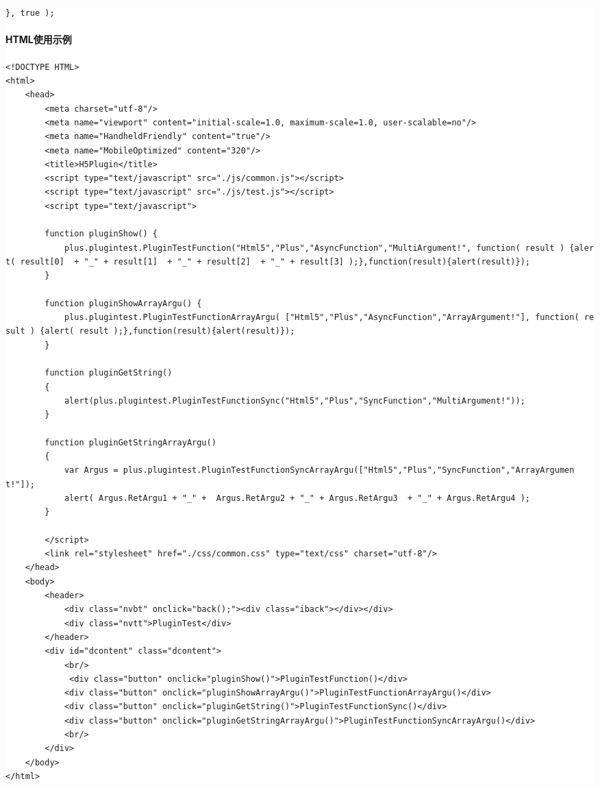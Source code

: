 ```
}, true );
```

#### HTML使用示例
```
<!DOCTYPE HTML>
<html>
	<head>
		<meta charset="utf-8"/>
		<meta name="viewport" content="initial-scale=1.0, maximum-scale=1.0, user-scalable=no"/>
		<meta name="HandheldFriendly" content="true"/>
		<meta name="MobileOptimized" content="320"/>
		<title>H5Plugin</title>
		<script type="text/javascript" src="./js/common.js"></script>
		<script type="text/javascript" src="./js/test.js"></script>
		<script type="text/javascript">

  		function pluginShow() {
            plus.plugintest.PluginTestFunction("Html5","Plus","AsyncFunction","MultiArgument!", function( result ) {alert( result[0]  + "_" + result[1]  + "_" + result[2]  + "_" + result[3] );},function(result){alert(result)});
        }
        
        function pluginShowArrayArgu() {
            plus.plugintest.PluginTestFunctionArrayArgu( ["Html5","Plus","AsyncFunction","ArrayArgument!"], function( result ) {alert( result );},function(result){alert(result)});
        }
        
        function pluginGetString()
        {
            alert(plus.plugintest.PluginTestFunctionSync("Html5","Plus","SyncFunction","MultiArgument!"));
        }
        
        function pluginGetStringArrayArgu()
        {
            var Argus = plus.plugintest.PluginTestFunctionSyncArrayArgu(["Html5","Plus","SyncFunction","ArrayArgument!"]);
            alert( Argus.RetArgu1 + "_" +  Argus.RetArgu2 + "_" + Argus.RetArgu3  + "_" + Argus.RetArgu4 );
        }
    
		</script>
		<link rel="stylesheet" href="./css/common.css" type="text/css" charset="utf-8"/>
	</head>
	<body>
		<header>
			<div class="nvbt" onclick="back();"><div class="iback"></div></div>
			<div class="nvtt">PluginTest</div>
		</header>
		<div id="dcontent" class="dcontent">
			<br/>
			 <div class="button" onclick="pluginShow()">PluginTestFunction()</div>
            <div class="button" onclick="pluginShowArrayArgu()">PluginTestFunctionArrayArgu()</div>
            <div class="button" onclick="pluginGetString()">PluginTestFunctionSync()</div>
            <div class="button" onclick="pluginGetStringArrayArgu()">PluginTestFunctionSyncArrayArgu()</div>	
			<br/>
		</div>
	</body>
</html>
```
